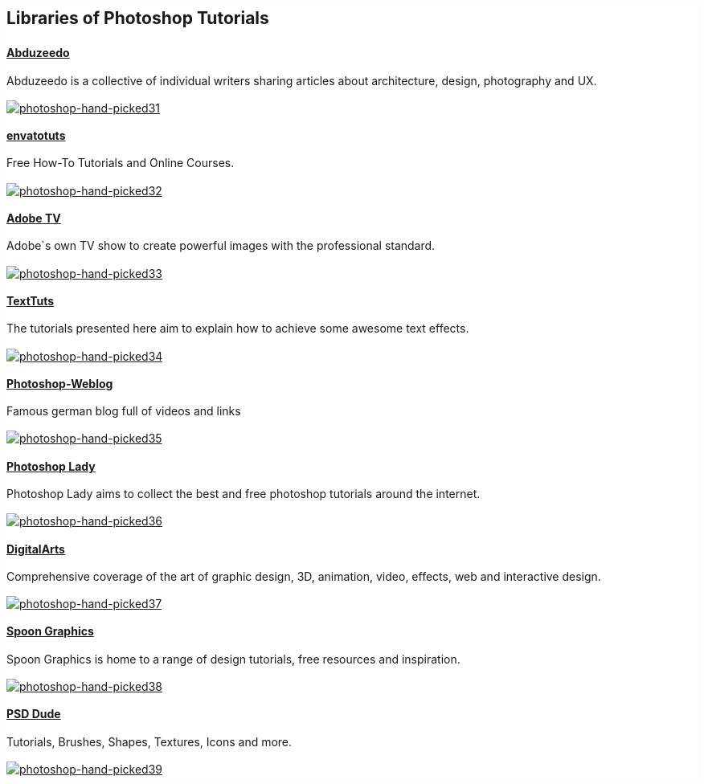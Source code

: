 ## Libraries of Photoshop Tutorials

<a href="https://abduzeedo.com/"><strong>Abduzeedo</strong></a>

Abduzeedo is a collective of individual writers sharing articles about architecture, design, photography and UX.

<a href="https://abduzeedo.com/"><img loading="lazy" decoding="async"  src="https://archive.smashing.media/assets/344dbf88-fdf9-42bb-adb4-46f01eedd629/7fdaf2ec-bd7d-407e-b4f1-9d57bf4e7b1b/photoshop-hand-picked31.jpg" alt="photoshop-hand-picked31" width="500" height="403" /></a>

<a href="https://design.tutsplus.com/"><strong>envatotuts</strong></a>

Free How-To Tutorials and Online Courses.

<a href="https://design.tutsplus.com/"><img loading="lazy" decoding="async"  src="https://archive.smashing.media/assets/344dbf88-fdf9-42bb-adb4-46f01eedd629/a319f176-c0c9-42c8-ac9c-06731acb408a/photoshop-hand-picked32.jpg" alt="photoshop-hand-picked32" width="500" height="281" /></a>

<a href="https://tv.adobe.com/product/photoshop/"><strong>Adobe TV</strong></a>

Adobe`s own TV show to create powerful images with the professional standard.

<a href="https://tv.adobe.com/product/photoshop/"><img loading="lazy" decoding="async"  src="https://archive.smashing.media/assets/344dbf88-fdf9-42bb-adb4-46f01eedd629/8bd85f78-2428-4ba2-b287-effb659000b8/photoshop-hand-picked33.jpg" alt="photoshop-hand-picked33" width="500" height="477" /></a>

<a href="https://textuts.com/"><strong>TextTuts</strong></a>

The tutorials presented here aim to explain how to achieve some awesome text effects.

<a href="https://textuts.com/"><img loading="lazy" decoding="async"  src="https://archive.smashing.media/assets/344dbf88-fdf9-42bb-adb4-46f01eedd629/9e041f88-42d8-41f7-8b3e-13cc74c6b476/photoshop-hand-picked34.jpg" alt="photoshop-hand-picked34" width="500" height="418" /></a>

<a href="https://www.photoshop-weblog.de/"><strong>Photoshop-Weblog</strong></a>

Famous german blog full of videos and links

<a href="https://www.photoshop-weblog.de/"><img loading="lazy" decoding="async"  src="https://archive.smashing.media/assets/344dbf88-fdf9-42bb-adb4-46f01eedd629/40a2111f-de59-40bd-860f-4c10fc339036/photoshop-hand-picked35.jpg" alt="photoshop-hand-picked35" width="500" height="281" /></a>

<a href="https://www.photoshoplady.com/"><strong>Photoshop Lady</strong></a>

Photoshop Lady aims to collect the best and free photoshop tutorials around the internet.

<a href="https://www.photoshoplady.com/"><img loading="lazy" decoding="async"  src="https://archive.smashing.media/assets/344dbf88-fdf9-42bb-adb4-46f01eedd629/d6bc2b4e-8ef7-4336-b4dd-9c96461abea6/photoshop-hand-picked36.jpg" alt="photoshop-hand-picked36" width="500" height="381" /></a>

<a href="https://www.digitalartsonline.co.uk/"><strong>DigitalArts</strong></a>

Comprehensive coverage of the art of graphic design, 3D, animation, video, effects, web and interactive design.

<a href="https://www.digitalartsonline.co.uk/"><img loading="lazy" decoding="async"  src="https://archive.smashing.media/assets/344dbf88-fdf9-42bb-adb4-46f01eedd629/bd67d83d-b5e8-4d1f-90ce-09f60705ba8c/photoshop-hand-picked37.jpg" alt="photoshop-hand-picked37" width="500" height="448" /></a>

<a href="https://blog.spoongraphics.co.uk/"><strong>Spoon Graphics</strong></a>

Spoon Graphics is home to a range of design tutorials, free resources and inspiration.

<a href="https://blog.spoongraphics.co.uk/"><img loading="lazy" decoding="async"  src="https://archive.smashing.media/assets/344dbf88-fdf9-42bb-adb4-46f01eedd629/139dc90e-3100-41f4-b8ab-57ece434a3fb/photoshop-hand-picked38.jpg" alt="photoshop-hand-picked38" width="500" height="345" /></a>

<a href="https://www.psd-dude.com/"><strong>PSD Dude</strong></a>

Tutorials, Brushes, Shapes, Textures, Icons and more.

<a href="https://www.psd-dude.com/"><img loading="lazy" decoding="async"  src="https://archive.smashing.media/assets/344dbf88-fdf9-42bb-adb4-46f01eedd629/1c13556a-ebfe-4b96-97ca-de8ad1786724/photoshop-hand-picked39.jpg" alt="photoshop-hand-picked39" width="500" height="336" /></a>
